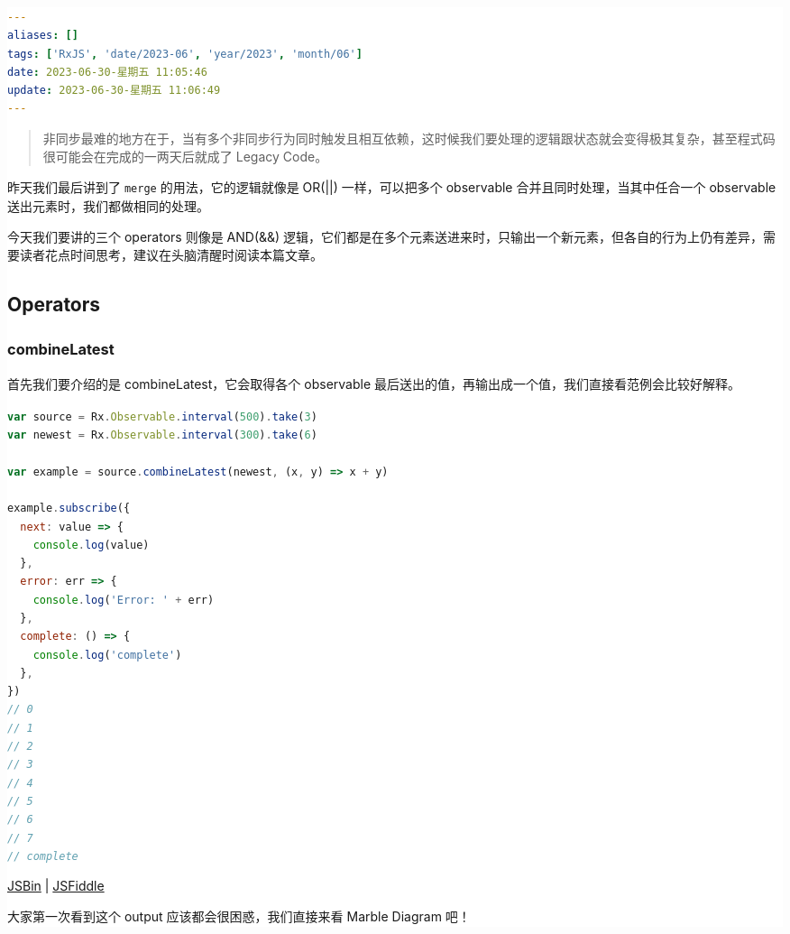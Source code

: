 ```yaml
---
aliases: []
tags: ['RxJS', 'date/2023-06', 'year/2023', 'month/06']
date: 2023-06-30-星期五 11:05:46
update: 2023-06-30-星期五 11:06:49
---
```


> 非同步最难的地方在于，当有多个非同步行为同时触发且相互依赖，这时候我们要处理的逻辑跟状态就会变得极其复杂，甚至程式码很可能会在完成的一两天后就成了 Legacy Code。

昨天我们最后讲到了 `merge` 的用法，它的逻辑就像是 OR(||) 一样，可以把多个 observable 合并且同时处理，当其中任合一个 observable 送出元素时，我们都做相同的处理。

今天我们要讲的三个 operators 则像是 AND(&&) 逻辑，它们都是在多个元素送进来时，只输出一个新元素，但各自的行为上仍有差异，需要读者花点时间思考，建议在头脑清醒时阅读本篇文章。

## Operators

### combineLatest

首先我们要介绍的是 combineLatest，它会取得各个 observable 最后送出的值，再输出成一个值，我们直接看范例会比较好解释。

```js
var source = Rx.Observable.interval(500).take(3)
var newest = Rx.Observable.interval(300).take(6)

var example = source.combineLatest(newest, (x, y) => x + y)

example.subscribe({
  next: value => {
    console.log(value)
  },
  error: err => {
    console.log('Error: ' + err)
  },
  complete: () => {
    console.log('complete')
  },
})
// 0
// 1
// 2
// 3
// 4
// 5
// 6
// 7
// complete
```

[JSBin](https://jsbin.com/posutey/1/edit?js,console) | [JSFiddle](https://jsfiddle.net/s6323859/55edtqpk/)

大家第一次看到这个 output 应该都会很困惑，我们直接来看 Marble Diagram 吧！
